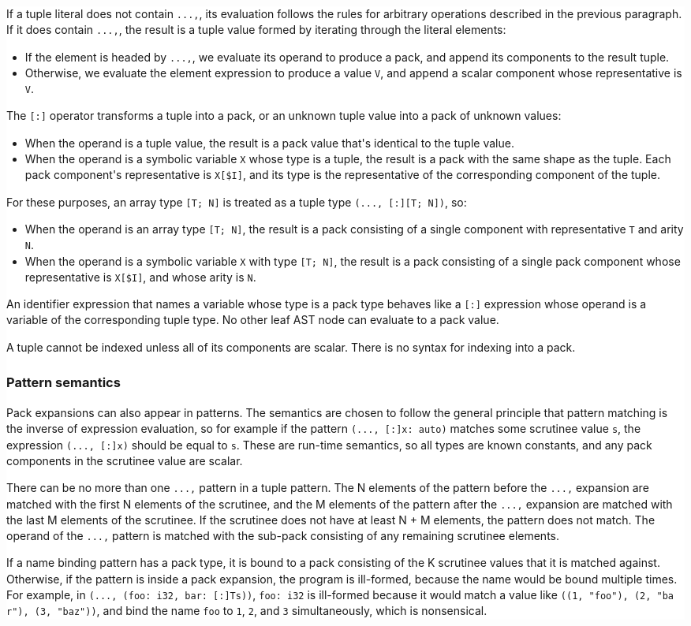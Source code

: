 If a tuple literal does not contain `...,`, its evaluation follows the rules for
arbitrary operations described in the previous paragraph. If it does contain
`...,`, the result is a tuple value formed by iterating through the literal
elements:

-   If the element is headed by `...,`, we evaluate its operand to produce a
    pack, and append its components to the result tuple.
-   Otherwise, we evaluate the element expression to produce a value `V`, and
    append a scalar component whose representative is `V`.

The `[:]` operator transforms a tuple into a pack, or an unknown tuple value
into a pack of unknown values:

-   When the operand is a tuple value, the result is a pack value that's
    identical to the tuple value.
-   When the operand is a symbolic variable `X` whose type is a tuple, the
    result is a pack with the same shape as the tuple. Each pack component's
    representative is `X[$I]`, and its type is the representative of the
    corresponding component of the tuple.

For these purposes, an array type `[T; N]` is treated as a tuple type
`(..., [:][T; N])`, so:

-   When the operand is an array type `[T; N]`, the result is a pack consisting
    of a single component with representative `T` and arity `N`.
-   When the operand is a symbolic variable `X` with type `[T; N]`, the result
    is a pack consisting of a single pack component whose representative is
    `X[$I]`, and whose arity is `N`.

An identifier expression that names a variable whose type is a pack type behaves
like a `[:]` expression whose operand is a variable of the corresponding tuple
type. No other leaf AST node can evaluate to a pack value.

A tuple cannot be indexed unless all of its components are scalar. There is no
syntax for indexing into a pack.

### Pattern semantics

Pack expansions can also appear in patterns. The semantics are chosen to follow
the general principle that pattern matching is the inverse of expression
evaluation, so for example if the pattern `(..., [:]x: auto)` matches some
scrutinee value `s`, the expression `(..., [:]x)` should be equal to `s`. These
are run-time semantics, so all types are known constants, and any pack
components in the scrutinee value are scalar.

There can be no more than one `...,` pattern in a tuple pattern. The N elements
of the pattern before the `...,` expansion are matched with the first N elements
of the scrutinee, and the M elements of the pattern after the `...,` expansion
are matched with the last M elements of the scrutinee. If the scrutinee does not
have at least N + M elements, the pattern does not match. The operand of the
`...,` pattern is matched with the sub-pack consisting of any remaining
scrutinee elements.

If a name binding pattern has a pack type, it is bound to a pack consisting of
the K scrutinee values that it is matched against. Otherwise, if the pattern is
inside a pack expansion, the program is ill-formed, because the name would be
bound multiple times. For example, in `(..., (foo: i32, bar: [:]Ts))`,
`foo: i32` is ill-formed because it would match a value like
`((1, "foo"), (2, "bar"), (3, "baz"))`, and bind the name `foo` to `1`, `2`, and
`3` simultaneously, which is nonsensical.
